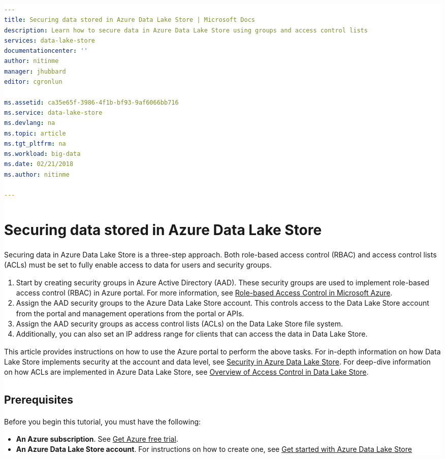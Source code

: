```yaml
---
title: Securing data stored in Azure Data Lake Store | Microsoft Docs
description: Learn how to secure data in Azure Data Lake Store using groups and access control lists
services: data-lake-store
documentationcenter: ''
author: nitinme
manager: jhubbard
editor: cgronlun

ms.assetid: ca35e65f-3986-4f1b-bf93-9af6066bb716
ms.service: data-lake-store
ms.devlang: na
ms.topic: article
ms.tgt_pltfrm: na
ms.workload: big-data
ms.date: 02/21/2018
ms.author: nitinme

---
```

# Securing data stored in Azure Data Lake Store
Securing data in Azure Data Lake Store is a three-step approach.  Both role-based access control (RBAC) and access control lists (ACLs) must be set to fully enable access to data for users and security groups.

1. Start by creating security groups in Azure Active Directory (AAD). These security groups are used to implement role-based access control (RBAC) in Azure portal. For more information, see [Role-based Access Control in Microsoft Azure](../active-directory/role-based-access-control-configure.md).
2. Assign the AAD security groups to the Azure Data Lake Store account. This controls access to the Data Lake Store account from the portal and management operations from the portal or APIs.
3. Assign the AAD security groups as access control lists (ACLs) on the Data Lake Store file system.
4. Additionally, you can also set an IP address range for clients that can access the data in Data Lake Store.

This article provides instructions on how to use the Azure portal to perform the above tasks. For in-depth information on how Data Lake Store implements security at the account and data level, see [Security in Azure Data Lake Store](data-lake-store-security-overview.md). For deep-dive information on how ACLs are implemented in Azure Data Lake Store, see [Overview of Access Control in Data Lake Store](data-lake-store-access-control.md).

## Prerequisites
Before you begin this tutorial, you must have the following:

* **An Azure subscription**. See [Get Azure free trial](https://azure.microsoft.com/pricing/free-trial/).
* **An Azure Data Lake Store account**. For instructions on how to create one, see [Get started with Azure Data Lake Store](data-lake-store-get-started-portal.md)
